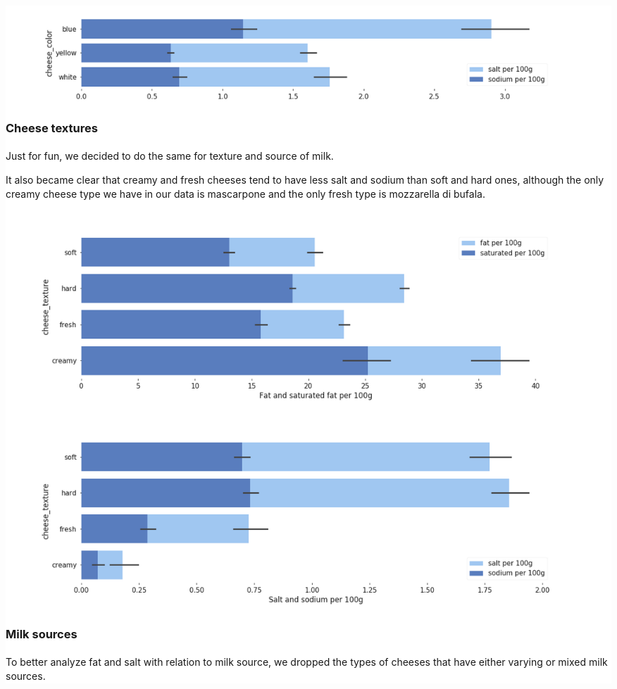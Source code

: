 ![Fat and saturated fat by cheese color](figures/salt_sodium_by_cheese_color.png)

### Cheese textures

Just for fun, we decided to do the same for texture and source of milk.

It also became clear that creamy and fresh cheeses tend to have less salt and sodium than soft and hard ones, although the only creamy cheese type we have in our data is mascarpone and the only fresh type is mozzarella di bufala.

![Fat and saturated fat by cheese texture](figures/fat_saturated_fat_by_cheese_texture.png)

![Fat and saturated fat by cheese texture](figures/salt_sodium_by_cheese_texture.png)

### Milk sources

To better analyze fat and salt with relation to milk source, we dropped the types of cheeses that have either varying or mixed milk sources.

